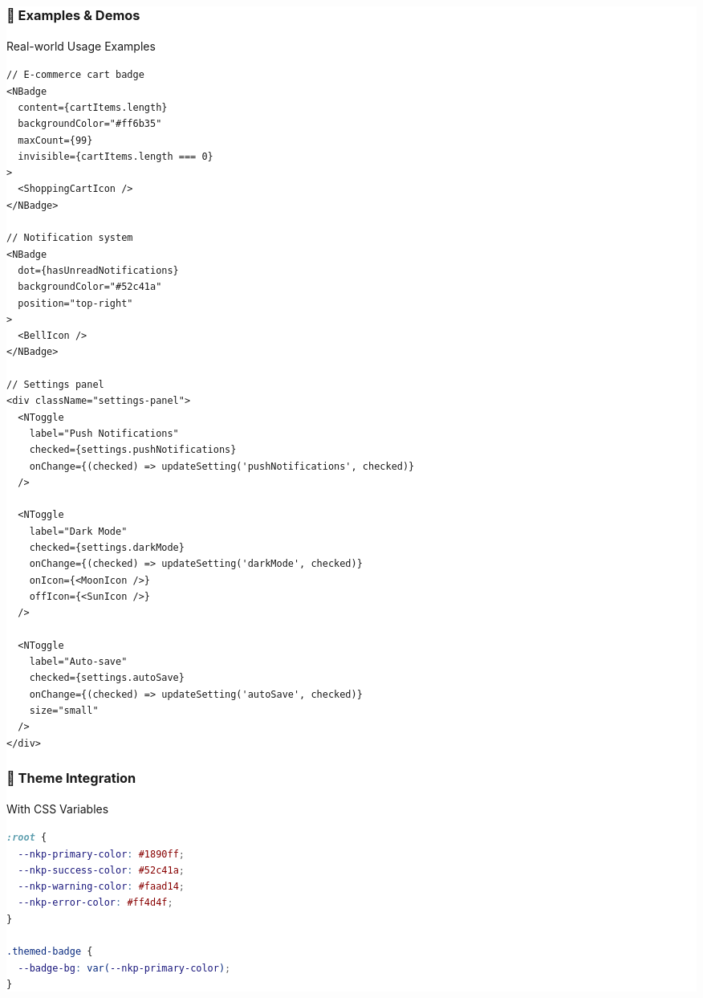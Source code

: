 ### 🌟 Examples & Demos

Real-world Usage Examples
```Jsx
// E-commerce cart badge
<NBadge 
  content={cartItems.length} 
  backgroundColor="#ff6b35"
  maxCount={99}
  invisible={cartItems.length === 0}
>
  <ShoppingCartIcon />
</NBadge>

// Notification system
<NBadge 
  dot={hasUnreadNotifications}
  backgroundColor="#52c41a"
  position="top-right"
>
  <BellIcon />
</NBadge>

// Settings panel
<div className="settings-panel">
  <NToggle 
    label="Push Notifications"
    checked={settings.pushNotifications}
    onChange={(checked) => updateSetting('pushNotifications', checked)}
  />
  
  <NToggle 
    label="Dark Mode"
    checked={settings.darkMode}
    onChange={(checked) => updateSetting('darkMode', checked)}
    onIcon={<MoonIcon />}
    offIcon={<SunIcon />}
  />
  
  <NToggle 
    label="Auto-save"
    checked={settings.autoSave}
    onChange={(checked) => updateSetting('autoSave', checked)}
    size="small"
  />
</div>
```

### 🎨 Theme Integration

With CSS Variables
```Css
:root {
  --nkp-primary-color: #1890ff;
  --nkp-success-color: #52c41a;
  --nkp-warning-color: #faad14;
  --nkp-error-color: #ff4d4f;
}

.themed-badge {
  --badge-bg: var(--nkp-primary-color);
}
```
```Jsx
```